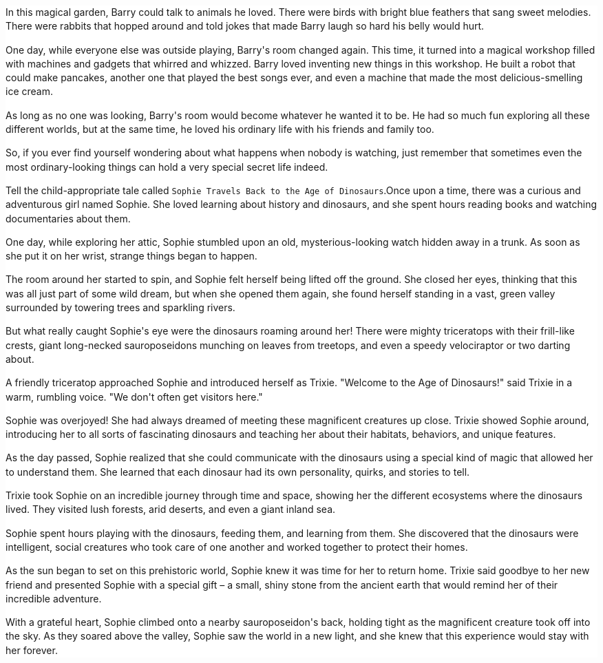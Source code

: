 In this magical garden, Barry could talk to animals he loved. There were birds with bright blue feathers that sang sweet melodies. There were rabbits that hopped around and told jokes that made Barry laugh so hard his belly would hurt.

One day, while everyone else was outside playing, Barry's room changed again. This time, it turned into a magical workshop filled with machines and gadgets that whirred and whizzed. Barry loved inventing new things in this workshop. He built a robot that could make pancakes, another one that played the best songs ever, and even a machine that made the most delicious-smelling ice cream.

As long as no one was looking, Barry's room would become whatever he wanted it to be. He had so much fun exploring all these different worlds, but at the same time, he loved his ordinary life with his friends and family too.

So, if you ever find yourself wondering about what happens when nobody is watching, just remember that sometimes even the most ordinary-looking things can hold a very special secret life indeed.<end>

Tell the child-appropriate tale called `Sophie Travels Back to the Age of Dinosaurs`.<start>Once upon a time, there was a curious and adventurous girl named Sophie. She loved learning about history and dinosaurs, and she spent hours reading books and watching documentaries about them.

One day, while exploring her attic, Sophie stumbled upon an old, mysterious-looking watch hidden away in a trunk. As soon as she put it on her wrist, strange things began to happen.

The room around her started to spin, and Sophie felt herself being lifted off the ground. She closed her eyes, thinking that this was all just part of some wild dream, but when she opened them again, she found herself standing in a vast, green valley surrounded by towering trees and sparkling rivers.

But what really caught Sophie's eye were the dinosaurs roaming around her! There were mighty triceratops with their frill-like crests, giant long-necked sauroposeidons munching on leaves from treetops, and even a speedy velociraptor or two darting about.

A friendly triceratop approached Sophie and introduced herself as Trixie. "Welcome to the Age of Dinosaurs!" said Trixie in a warm, rumbling voice. "We don't often get visitors here."

Sophie was overjoyed! She had always dreamed of meeting these magnificent creatures up close. Trixie showed Sophie around, introducing her to all sorts of fascinating dinosaurs and teaching her about their habitats, behaviors, and unique features.

As the day passed, Sophie realized that she could communicate with the dinosaurs using a special kind of magic that allowed her to understand them. She learned that each dinosaur had its own personality, quirks, and stories to tell.

Trixie took Sophie on an incredible journey through time and space, showing her the different ecosystems where the dinosaurs lived. They visited lush forests, arid deserts, and even a giant inland sea.

Sophie spent hours playing with the dinosaurs, feeding them, and learning from them. She discovered that the dinosaurs were intelligent, social creatures who took care of one another and worked together to protect their homes.

As the sun began to set on this prehistoric world, Sophie knew it was time for her to return home. Trixie said goodbye to her new friend and presented Sophie with a special gift – a small, shiny stone from the ancient earth that would remind her of their incredible adventure.

With a grateful heart, Sophie climbed onto a nearby sauroposeidon's back, holding tight as the magnificent creature took off into the sky. As they soared above the valley, Sophie saw the world in a new light, and she knew that this experience would stay with her forever.
